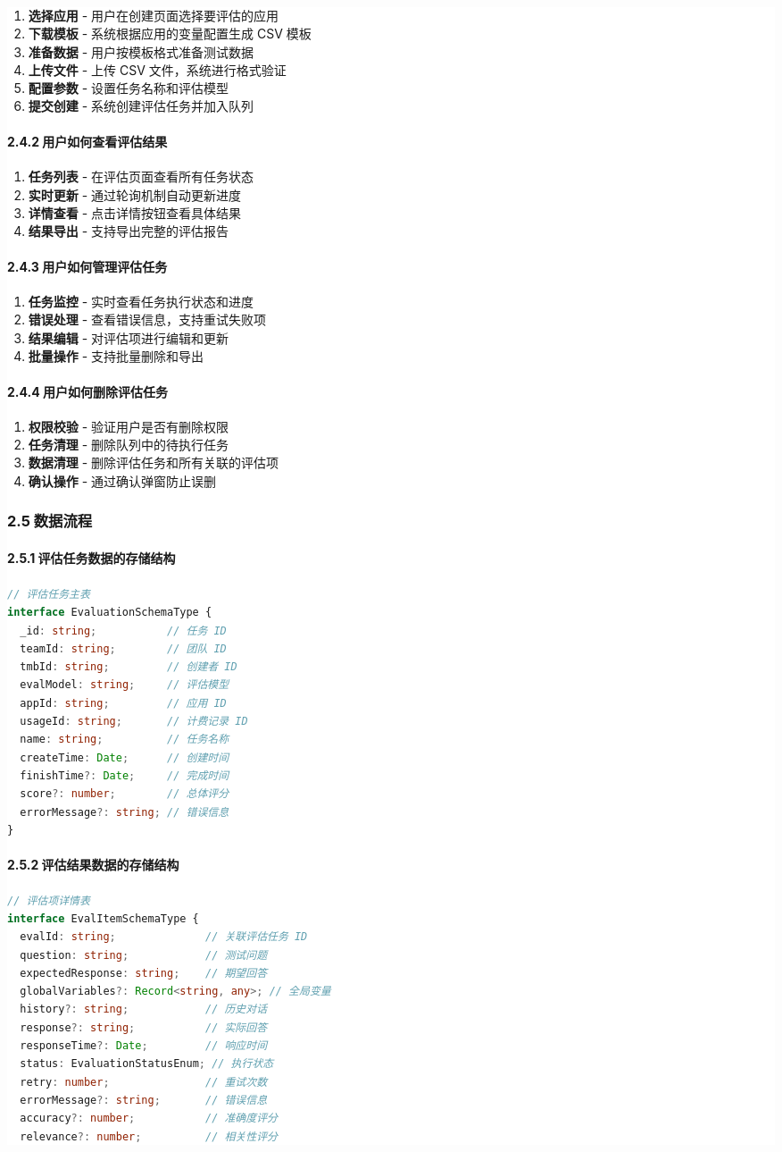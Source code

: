 1. **选择应用** - 用户在创建页面选择要评估的应用
2. **下载模板** - 系统根据应用的变量配置生成 CSV 模板
3. **准备数据** - 用户按模板格式准备测试数据
4. **上传文件** - 上传 CSV 文件，系统进行格式验证
5. **配置参数** - 设置任务名称和评估模型
6. **提交创建** - 系统创建评估任务并加入队列

#### 2.4.2 用户如何查看评估结果

1. **任务列表** - 在评估页面查看所有任务状态
2. **实时更新** - 通过轮询机制自动更新进度
3. **详情查看** - 点击详情按钮查看具体结果
4. **结果导出** - 支持导出完整的评估报告

#### 2.4.3 用户如何管理评估任务

1. **任务监控** - 实时查看任务执行状态和进度
2. **错误处理** - 查看错误信息，支持重试失败项
3. **结果编辑** - 对评估项进行编辑和更新
4. **批量操作** - 支持批量删除和导出

#### 2.4.4 用户如何删除评估任务

1. **权限校验** - 验证用户是否有删除权限
2. **任务清理** - 删除队列中的待执行任务
3. **数据清理** - 删除评估任务和所有关联的评估项
4. **确认操作** - 通过确认弹窗防止误删

### 2.5 数据流程

#### 2.5.1 评估任务数据的存储结构

```typescript
// 评估任务主表
interface EvaluationSchemaType {
  _id: string;           // 任务 ID
  teamId: string;        // 团队 ID
  tmbId: string;         // 创建者 ID
  evalModel: string;     // 评估模型
  appId: string;         // 应用 ID
  usageId: string;       // 计费记录 ID
  name: string;          // 任务名称
  createTime: Date;      // 创建时间
  finishTime?: Date;     // 完成时间
  score?: number;        // 总体评分
  errorMessage?: string; // 错误信息
}
```

#### 2.5.2 评估结果数据的存储结构

```typescript
// 评估项详情表
interface EvalItemSchemaType {
  evalId: string;              // 关联评估任务 ID
  question: string;            // 测试问题
  expectedResponse: string;    // 期望回答
  globalVariables?: Record<string, any>; // 全局变量
  history?: string;            // 历史对话
  response?: string;           // 实际回答
  responseTime?: Date;         // 响应时间
  status: EvaluationStatusEnum; // 执行状态
  retry: number;               // 重试次数
  errorMessage?: string;       // 错误信息
  accuracy?: number;           // 准确度评分
  relevance?: number;          // 相关性评分
```